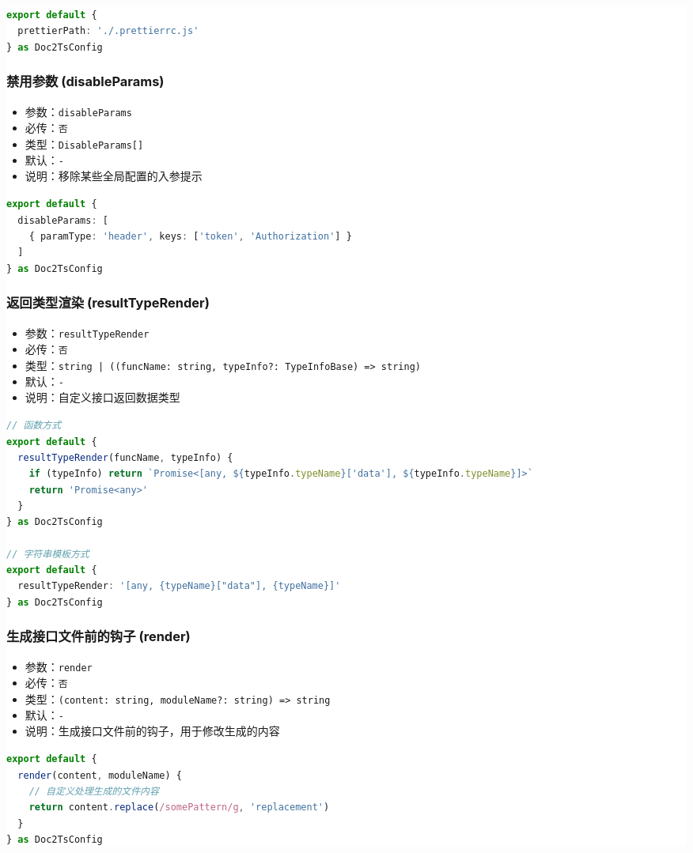 ```typescript
export default {
  prettierPath: './.prettierrc.js'
} as Doc2TsConfig
```

### 禁用参数 (disableParams)

- 参数：`disableParams`
- 必传：`否`
- 类型：`DisableParams[]`
- 默认：`-`
- 说明：移除某些全局配置的入参提示

```typescript
export default {
  disableParams: [
    { paramType: 'header', keys: ['token', 'Authorization'] }
  ]
} as Doc2TsConfig
```

### 返回类型渲染 (resultTypeRender)

- 参数：`resultTypeRender`
- 必传：`否`
- 类型：`string | ((funcName: string, typeInfo?: TypeInfoBase) => string)`
- 默认：`-`
- 说明：自定义接口返回数据类型

```typescript
// 函数方式
export default {
  resultTypeRender(funcName, typeInfo) {
    if (typeInfo) return `Promise<[any, ${typeInfo.typeName}['data'], ${typeInfo.typeName}]>`
    return 'Promise<any>'
  }
} as Doc2TsConfig

// 字符串模板方式
export default {
  resultTypeRender: '[any, {typeName}["data"], {typeName}]'
} as Doc2TsConfig
```

### 生成接口文件前的钩子 (render)

- 参数：`render`
- 必传：`否`
- 类型：`(content: string, moduleName?: string) => string`
- 默认：`-`
- 说明：生成接口文件前的钩子，用于修改生成的内容

```typescript
export default {
  render(content, moduleName) {
    // 自定义处理生成的文件内容
    return content.replace(/somePattern/g, 'replacement')
  }
} as Doc2TsConfig
```
